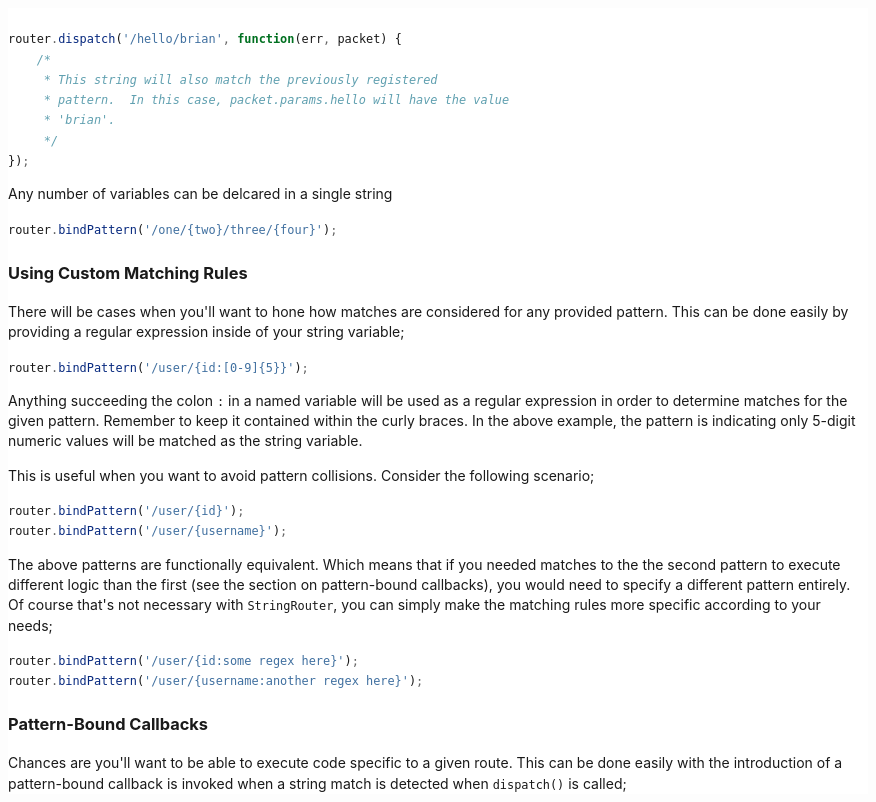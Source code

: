```javascript

router.dispatch('/hello/brian', function(err, packet) {
	/*
	 * This string will also match the previously registered
	 * pattern.  In this case, packet.params.hello will have the value
	 * 'brian'.
	 */
});
```
	
Any number of variables can be delcared in a single string

```javascript
router.bindPattern('/one/{two}/three/{four}');
```
	
### Using Custom Matching Rules

There will be cases when you'll want to hone how matches are considered for any provided
pattern.  This can be done easily by providing a regular expression inside of your string variable;

```javascript
router.bindPattern('/user/{id:[0-9]{5}}');
```
	
Anything succeeding the colon `:` in a named variable will be used as a regular expression in order to determine
matches for the given pattern.  Remember to keep it contained within the curly braces.  In the above example, the pattern
is indicating only 5-digit numeric values will be matched as the string variable.

This is useful when you want to avoid pattern collisions.  Consider the following scenario;

```javascript
router.bindPattern('/user/{id}');
router.bindPattern('/user/{username}');
```
	
The above patterns are functionally equivalent.  Which means that if you needed matches to the 
the second pattern to execute different logic than the first (see the section on pattern-bound callbacks),
you would need to specify a different pattern entirely.  Of course that's not necessary with `StringRouter`, you can simply
make the matching rules more specific according to your needs;

```javascript
router.bindPattern('/user/{id:some regex here}');
router.bindPattern('/user/{username:another regex here}');
```

### Pattern-Bound Callbacks

Chances are you'll want to be able to execute code specific to a given route.  This can be done easily
with the introduction of a pattern-bound callback is invoked when a string match is detected when `dispatch()` is called;
